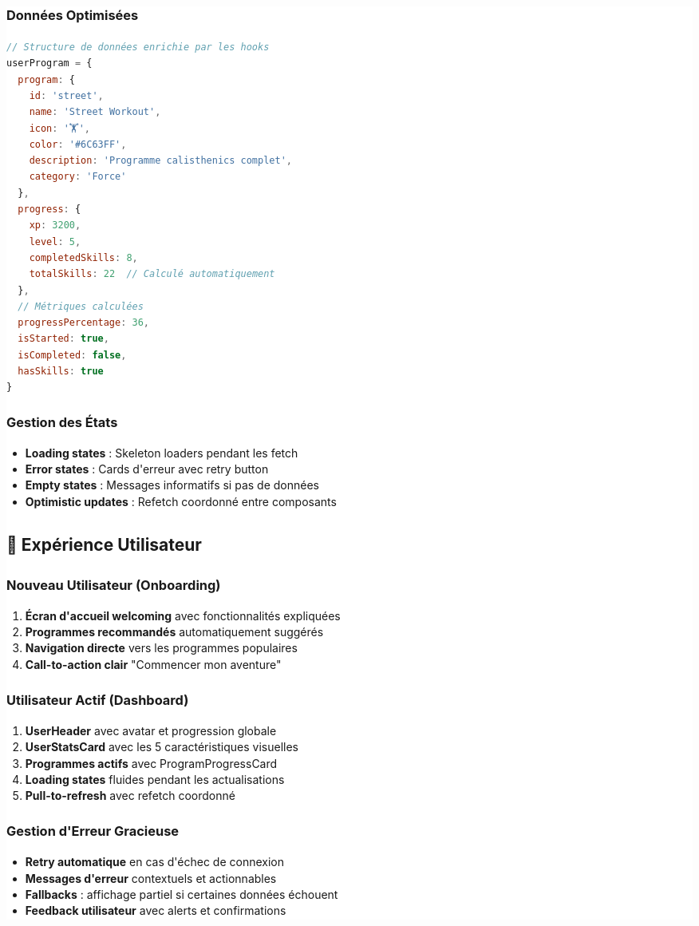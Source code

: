 ### Données Optimisées
```javascript
// Structure de données enrichie par les hooks
userProgram = {
  program: {
    id: 'street',
    name: 'Street Workout', 
    icon: '🏋️',
    color: '#6C63FF',
    description: 'Programme calisthenics complet',
    category: 'Force'
  },
  progress: {
    xp: 3200,
    level: 5,
    completedSkills: 8,
    totalSkills: 22  // Calculé automatiquement
  },
  // Métriques calculées
  progressPercentage: 36,
  isStarted: true,
  isCompleted: false,
  hasSkills: true
}
```

### Gestion des États
- **Loading states** : Skeleton loaders pendant les fetch
- **Error states** : Cards d'erreur avec retry button
- **Empty states** : Messages informatifs si pas de données
- **Optimistic updates** : Refetch coordonné entre composants

## 📱 Expérience Utilisateur

### Nouveau Utilisateur (Onboarding)
1. **Écran d'accueil welcoming** avec fonctionnalités expliquées
2. **Programmes recommandés** automatiquement suggérés  
3. **Navigation directe** vers les programmes populaires
4. **Call-to-action clair** "Commencer mon aventure"

### Utilisateur Actif (Dashboard)
1. **UserHeader** avec avatar et progression globale
2. **UserStatsCard** avec les 5 caractéristiques visuelles
3. **Programmes actifs** avec ProgramProgressCard
4. **Loading states** fluides pendant les actualisations
5. **Pull-to-refresh** avec refetch coordonné

### Gestion d'Erreur Gracieuse
- **Retry automatique** en cas d'échec de connexion
- **Messages d'erreur** contextuels et actionnables  
- **Fallbacks** : affichage partiel si certaines données échouent
- **Feedback utilisateur** avec alerts et confirmations
